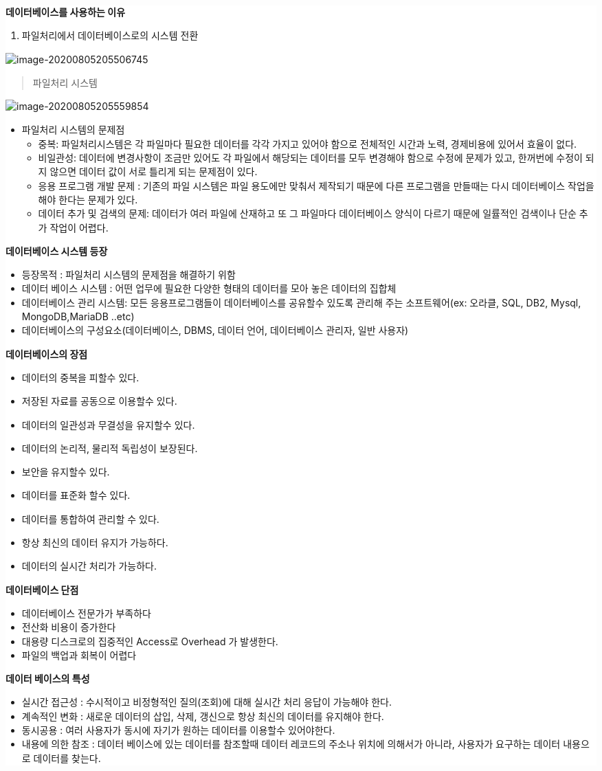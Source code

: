 

**데이터베이스를 사용하는 이유**

1. 파일처리에서 데이터베이스로의 시스템 전환

![image-20200805205506745](https://t1.daumcdn.net/cfile/tistory/233E9340543E16CE30)

> 파일처리 시스템

![image-20200805205559854](https://t1.daumcdn.net/cfile/tistory/2136103E543E16DC1E)

* 파일처리 시스템의 문제점
  * 중복: 파일처리시스템은 각 파일마다 필요한 데이터를 각각 가지고 있어야 함으로 전체적인 시간과 노력, 경제비용에 있어서 효율이 없다.
  * 비일관성: 데이터에 변경사항이 조금만 있어도 각 파일에서 해당되는 데이터를 모두 변경해야 함으로 수정에 문제가 있고, 한꺼번에 수정이 되지 않으면 데이터 값이 서로 틀리게 되는 문제점이 있다.
  * 응용 프로그램 개발 문제 : 기존의 파일 시스템은 파일 용도에만 맞춰서 제작되기 때문에 다른 프로그램을 만들때는 다시 데이터베이스 작업을 해야 한다는 문제가 있다.
  * 데이터 추가 및 검색의 문제: 데이터가 여러 파일에 산재하고 또 그 파일마다 데이터베이스 양식이 다르기 때문에 일률적인 검색이나 단순 추가 작업이 어렵다.



**데이터베이스 시스템 등장**

* 등장목적 : 파일처리 시스템의 문제점을 해결하기 위함
* 데이터 베이스 시스템 : 어떤 업무에 필요한 다양한 형태의 데이터를 모아 놓은 데이터의 집합체
* 데이터베이스 관리 시스템: 모든 응용프로그램들이 데이터베이스를 공유할수 있도록 관리해 주는 소프트웨어(ex: 오라클, SQL, DB2, Mysql, MongoDB,MariaDB ..etc)
* 데이터베이스의 구성요소(데이터베이스, DBMS, 데이터 언어, 데이터베이스 관리자, 일반 사용자)



**데이터베이스의 장점**

* 데이터의 중복을 피할수 있다.

* 저장된 자료를 공동으로 이용할수 있다.
* 데이터의 일관성과 무결성을 유지할수 있다.
* 데이터의 논리적, 물리적 독립성이 보장된다.
* 보안을 유지할수 있다.
* 데이터를 표준화 할수 있다.
* 데이터를 통합하여 관리할 수 있다.
* 항상 최신의 데이터 유지가 가능하다.

* 데이터의 실시간 처리가 가능하다.



**데이터베이스 단점**

* 데이터베이스 전문가가 부족하다
* 전산화 비용이 증가한다
* 대용량 디스크로의 집중적인 Access로 Overhead 가 발생한다.
* 파일의 백업과 회복이 어렵다



**데이터 베이스의 특성**

* 실시간 접근성 : 수시적이고 비정형적인 질의(조회)에 대해 실시간 처리 응답이 가능해야 한다.
* 계속적인 변화 : 새로운 데이터의 삽입, 삭제, 갱신으로 항상 최신의 데이터를 유지해야 한다.
* 동시공용 : 여러 사용자가 동시에 자기가 원하는 데이터를 이용할수 있어야한다.
* 내용에 의한 참조 : 데이터 베이스에 있는 데이터를 참조할때 데이터 레코드의 주소나 위치에 의해서가 아니라, 사용자가 요구하는 데이터 내용으로 데이터를 찾는다.

